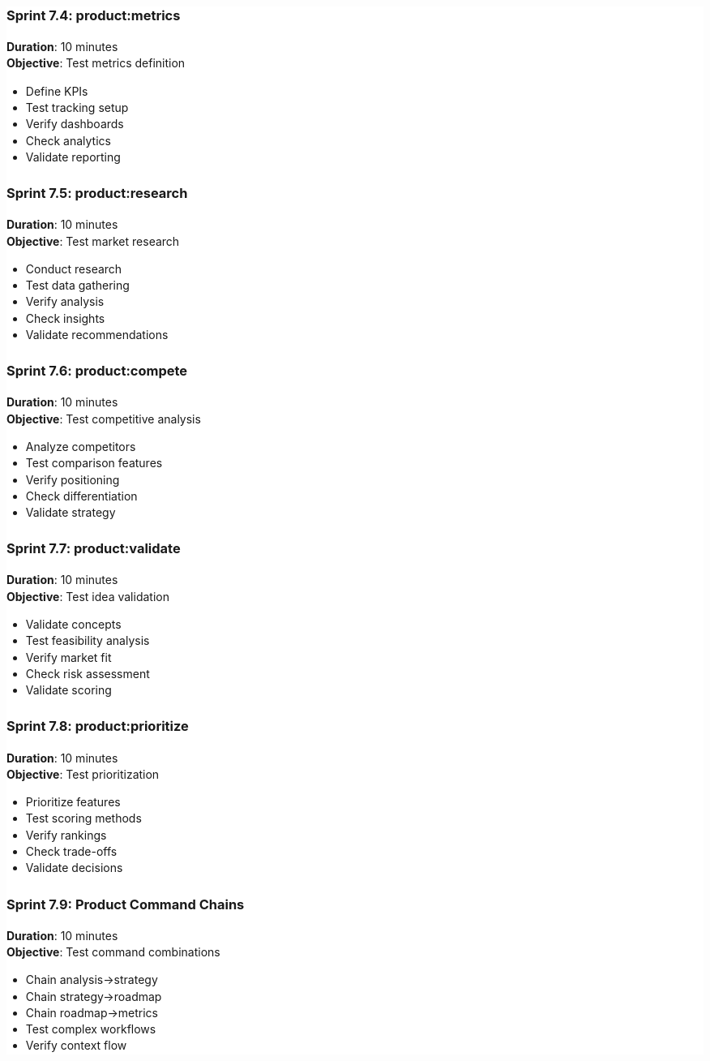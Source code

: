### Sprint 7.4: product:metrics
**Duration**: 10 minutes  
**Objective**: Test metrics definition
- Define KPIs
- Test tracking setup
- Verify dashboards
- Check analytics
- Validate reporting

### Sprint 7.5: product:research
**Duration**: 10 minutes  
**Objective**: Test market research
- Conduct research
- Test data gathering
- Verify analysis
- Check insights
- Validate recommendations

### Sprint 7.6: product:compete
**Duration**: 10 minutes  
**Objective**: Test competitive analysis
- Analyze competitors
- Test comparison features
- Verify positioning
- Check differentiation
- Validate strategy

### Sprint 7.7: product:validate
**Duration**: 10 minutes  
**Objective**: Test idea validation
- Validate concepts
- Test feasibility analysis
- Verify market fit
- Check risk assessment
- Validate scoring

### Sprint 7.8: product:prioritize
**Duration**: 10 minutes  
**Objective**: Test prioritization
- Prioritize features
- Test scoring methods
- Verify rankings
- Check trade-offs
- Validate decisions

### Sprint 7.9: Product Command Chains
**Duration**: 10 minutes  
**Objective**: Test command combinations
- Chain analysis→strategy
- Chain strategy→roadmap
- Chain roadmap→metrics
- Test complex workflows
- Verify context flow
